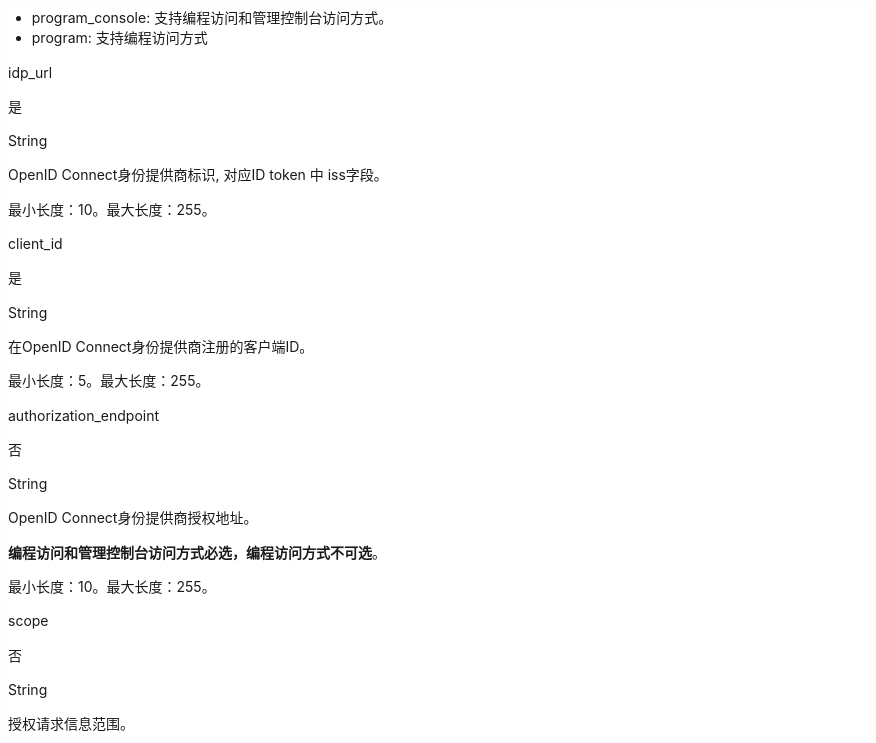 <a name="ul1166237163218"></a><a name="ul1166237163218"></a><ul id="ul1166237163218"><li>program_console: 支持编程访问和管理控制台访问方式。</li><li>program: 支持编程访问方式</li></ul>
</td>
</tr>
<tr id="row014412117311"><td class="cellrowborder" valign="top" width="20%" headers="mcps1.2.5.1.1 "><p id="p1714412143112"><a name="p1714412143112"></a><a name="p1714412143112"></a>idp_url</p>
</td>
<td class="cellrowborder" valign="top" width="10%" headers="mcps1.2.5.1.2 "><p id="p15144182123115"><a name="p15144182123115"></a><a name="p15144182123115"></a>是</p>
</td>
<td class="cellrowborder" valign="top" width="20%" headers="mcps1.2.5.1.3 "><p id="p61441221123117"><a name="p61441221123117"></a><a name="p61441221123117"></a>String</p>
</td>
<td class="cellrowborder" valign="top" width="50%" headers="mcps1.2.5.1.4 "><p id="p1514462119318"><a name="p1514462119318"></a><a name="p1514462119318"></a>OpenID Connect身份提供商标识, 对应ID token 中 iss字段。</p>
<p id="p413564920525"><a name="p413564920525"></a><a name="p413564920525"></a>最小长度：10。最大长度：255。</p>
</td>
</tr>
<tr id="row81446218311"><td class="cellrowborder" valign="top" width="20%" headers="mcps1.2.5.1.1 "><p id="p1914572113311"><a name="p1914572113311"></a><a name="p1914572113311"></a>client_id</p>
</td>
<td class="cellrowborder" valign="top" width="10%" headers="mcps1.2.5.1.2 "><p id="p12145421183117"><a name="p12145421183117"></a><a name="p12145421183117"></a>是</p>
</td>
<td class="cellrowborder" valign="top" width="20%" headers="mcps1.2.5.1.3 "><p id="p1014518212311"><a name="p1014518212311"></a><a name="p1014518212311"></a>String</p>
</td>
<td class="cellrowborder" valign="top" width="50%" headers="mcps1.2.5.1.4 "><p id="p111454219316"><a name="p111454219316"></a><a name="p111454219316"></a>在OpenID Connect身份提供商注册的客户端ID。</p>
<p id="p34251044175219"><a name="p34251044175219"></a><a name="p34251044175219"></a>最小长度：5。最大长度：255。</p>
</td>
</tr>
<tr id="row4145102114315"><td class="cellrowborder" valign="top" width="20%" headers="mcps1.2.5.1.1 "><p id="p81451921143110"><a name="p81451921143110"></a><a name="p81451921143110"></a>authorization_endpoint</p>
</td>
<td class="cellrowborder" valign="top" width="10%" headers="mcps1.2.5.1.2 "><p id="p2145132114314"><a name="p2145132114314"></a><a name="p2145132114314"></a>否</p>
</td>
<td class="cellrowborder" valign="top" width="20%" headers="mcps1.2.5.1.3 "><p id="p81455216313"><a name="p81455216313"></a><a name="p81455216313"></a>String</p>
</td>
<td class="cellrowborder" valign="top" width="50%" headers="mcps1.2.5.1.4 "><p id="p1427416283317"><a name="p1427416283317"></a><a name="p1427416283317"></a>OpenID Connect身份提供商授权地址。</p>
<p id="p714514217312"><a name="p714514217312"></a><a name="p714514217312"></a><strong id="b1117016683311"><a name="b1117016683311"></a><a name="b1117016683311"></a>编程访问和管理控制台访问方式必选，编程访问方式不可选</strong>。</p>
<p id="p1851121112535"><a name="p1851121112535"></a><a name="p1851121112535"></a>最小长度：10。最大长度：255。</p>
</td>
</tr>
<tr id="row1914512123110"><td class="cellrowborder" valign="top" width="20%" headers="mcps1.2.5.1.1 "><p id="p12145921113113"><a name="p12145921113113"></a><a name="p12145921113113"></a>scope</p>
</td>
<td class="cellrowborder" valign="top" width="10%" headers="mcps1.2.5.1.2 "><p id="p3145172119318"><a name="p3145172119318"></a><a name="p3145172119318"></a>否</p>
</td>
<td class="cellrowborder" valign="top" width="20%" headers="mcps1.2.5.1.3 "><p id="p4145102163116"><a name="p4145102163116"></a><a name="p4145102163116"></a>String</p>
</td>
<td class="cellrowborder" valign="top" width="50%" headers="mcps1.2.5.1.4 "><p id="p1460272123315"><a name="p1460272123315"></a><a name="p1460272123315"></a>授权请求信息范围。</p>